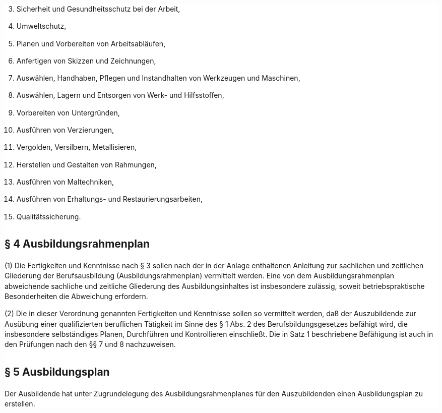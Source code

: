 
3.  Sicherheit und Gesundheitsschutz bei der Arbeit,


4.  Umweltschutz,


5.  Planen und Vorbereiten von Arbeitsabläufen,


6.  Anfertigen von Skizzen und Zeichnungen,


7.  Auswählen, Handhaben, Pflegen und Instandhalten von Werkzeugen und
    Maschinen,


8.  Auswählen, Lagern und Entsorgen von Werk- und Hilfsstoffen,


9.  Vorbereiten von Untergründen,


10. Ausführen von Verzierungen,


11. Vergolden, Versilbern, Metallisieren,


12. Herstellen und Gestalten von Rahmungen,


13. Ausführen von Maltechniken,


14. Ausführen von Erhaltungs- und Restaurierungsarbeiten,


15. Qualitätssicherung.





## § 4 Ausbildungsrahmenplan

(1) Die Fertigkeiten und Kenntnisse nach § 3 sollen nach der in der
Anlage enthaltenen Anleitung zur sachlichen und zeitlichen Gliederung
der Berufsausbildung (Ausbildungsrahmenplan) vermittelt werden. Eine
von dem Ausbildungsrahmenplan abweichende sachliche und zeitliche
Gliederung des Ausbildungsinhaltes ist insbesondere zulässig, soweit
betriebspraktische Besonderheiten die Abweichung erfordern.

(2) Die in dieser Verordnung genannten Fertigkeiten und Kenntnisse
sollen so vermittelt werden, daß der Auszubildende zur Ausübung einer
qualifizierten beruflichen Tätigkeit im Sinne des § 1 Abs. 2 des
Berufsbildungsgesetzes befähigt wird, die insbesondere selbständiges
Planen, Durchführen und Kontrollieren einschließt. Die in Satz 1
beschriebene Befähigung ist auch in den Prüfungen nach den §§ 7 und 8
nachzuweisen.


## § 5 Ausbildungsplan

Der Ausbildende hat unter Zugrundelegung des Ausbildungsrahmenplanes
für den Auszubildenden einen Ausbildungsplan zu erstellen.
